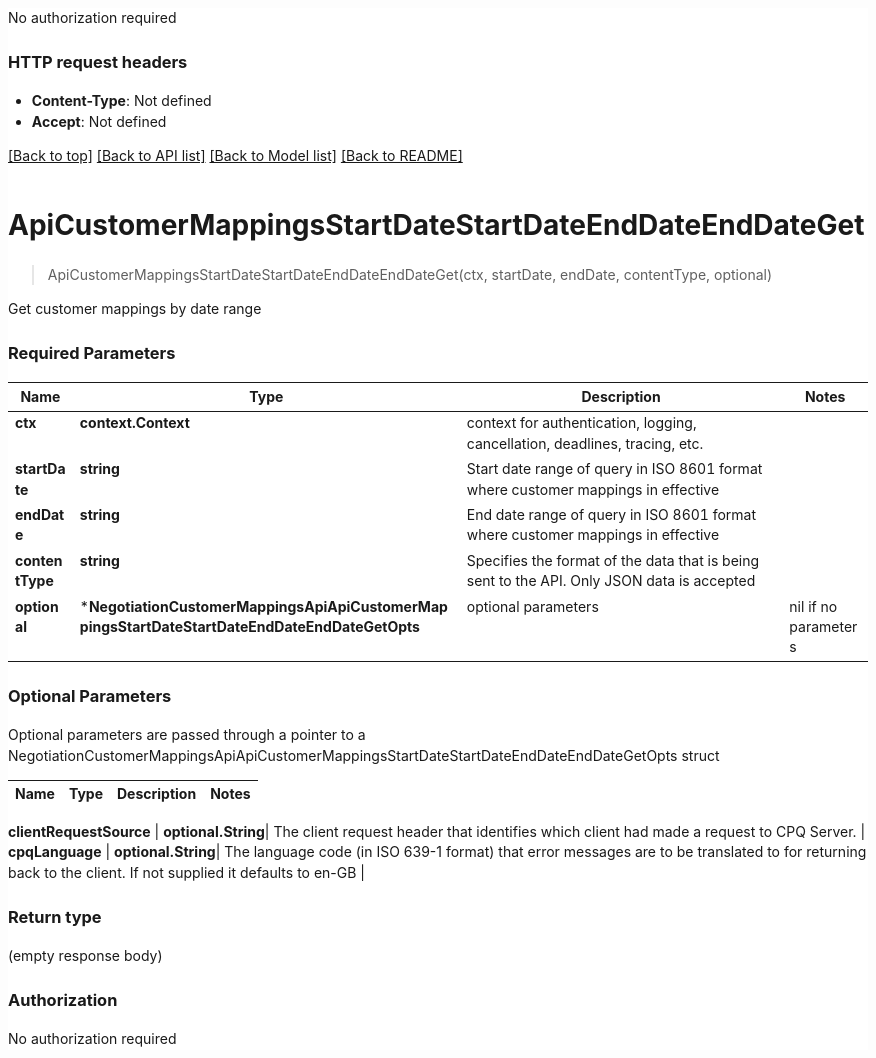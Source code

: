 No authorization required

### HTTP request headers

 - **Content-Type**: Not defined
 - **Accept**: Not defined

[[Back to top]](#) [[Back to API list]](../README.md#documentation-for-api-endpoints) [[Back to Model list]](../README.md#documentation-for-models) [[Back to README]](../README.md)

# **ApiCustomerMappingsStartDateStartDateEndDateEndDateGet**
> ApiCustomerMappingsStartDateStartDateEndDateEndDateGet(ctx, startDate, endDate, contentType, optional)


Get customer mappings by date range

### Required Parameters

Name | Type | Description  | Notes
------------- | ------------- | ------------- | -------------
 **ctx** | **context.Context** | context for authentication, logging, cancellation, deadlines, tracing, etc.
  **startDate** | **string**| Start date range of query in ISO 8601 format where customer mappings in effective | 
  **endDate** | **string**| End date range of query in ISO 8601 format where customer mappings in effective | 
  **contentType** | **string**| Specifies the format of the data that is being sent to the API. Only JSON data is accepted | 
 **optional** | ***NegotiationCustomerMappingsApiApiCustomerMappingsStartDateStartDateEndDateEndDateGetOpts** | optional parameters | nil if no parameters

### Optional Parameters
Optional parameters are passed through a pointer to a NegotiationCustomerMappingsApiApiCustomerMappingsStartDateStartDateEndDateEndDateGetOpts struct

Name | Type | Description  | Notes
------------- | ------------- | ------------- | -------------



 **clientRequestSource** | **optional.String**| The client request header that identifies which client had made a request to CPQ Server. | 
 **cpqLanguage** | **optional.String**| The language code (in ISO 639-1 format) that error messages are to be translated to for returning back to the client. If not supplied it defaults to en-GB | 

### Return type

 (empty response body)

### Authorization

No authorization required

